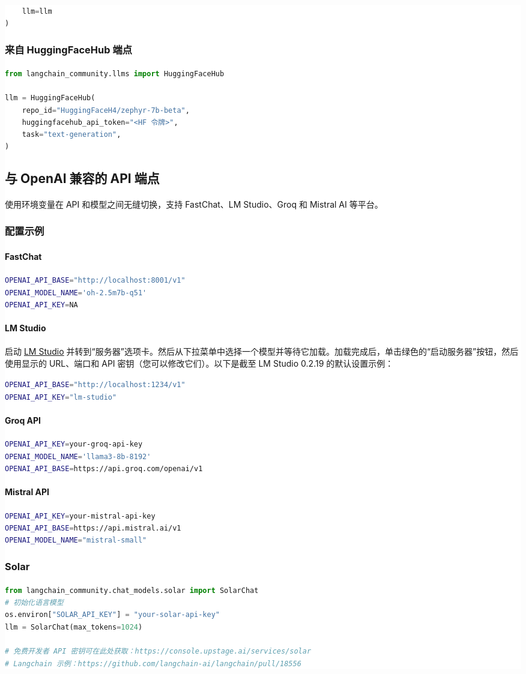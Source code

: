 ```python
    llm=llm
)
```

### 来自 HuggingFaceHub 端点
```python
from langchain_community.llms import HuggingFaceHub

llm = HuggingFaceHub(
    repo_id="HuggingFaceH4/zephyr-7b-beta",
    huggingfacehub_api_token="<HF 令牌>",
    task="text-generation",
)
```

## 与 OpenAI 兼容的 API 端点
使用环境变量在 API 和模型之间无缝切换，支持 FastChat、LM Studio、Groq 和 Mistral AI 等平台。

### 配置示例
#### FastChat
```sh
OPENAI_API_BASE="http://localhost:8001/v1"
OPENAI_MODEL_NAME='oh-2.5m7b-q51'
OPENAI_API_KEY=NA
```

#### LM Studio
启动 [LM Studio](https://lmstudio.ai) 并转到“服务器”选项卡。然后从下拉菜单中选择一个模型并等待它加载。加载完成后，单击绿色的“启动服务器”按钮，然后使用显示的 URL、端口和 API 密钥（您可以修改它们）。以下是截至 LM Studio 0.2.19 的默认设置示例：
```sh
OPENAI_API_BASE="http://localhost:1234/v1"
OPENAI_API_KEY="lm-studio"
```

#### Groq API
```sh
OPENAI_API_KEY=your-groq-api-key
OPENAI_MODEL_NAME='llama3-8b-8192'
OPENAI_API_BASE=https://api.groq.com/openai/v1
```

#### Mistral API
```sh
OPENAI_API_KEY=your-mistral-api-key
OPENAI_API_BASE=https://api.mistral.ai/v1
OPENAI_MODEL_NAME="mistral-small"
```

### Solar
```python
from langchain_community.chat_models.solar import SolarChat
# 初始化语言模型
os.environ["SOLAR_API_KEY"] = "your-solar-api-key"
llm = SolarChat(max_tokens=1024)

# 免费开发者 API 密钥可在此处获取：https://console.upstage.ai/services/solar
# Langchain 示例：https://github.com/langchain-ai/langchain/pull/18556
```
